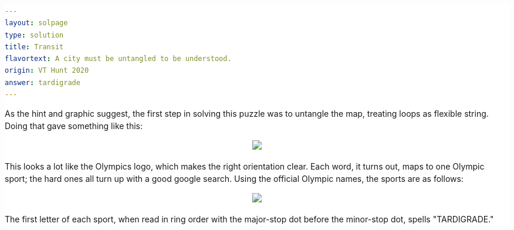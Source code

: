 ```yaml
---
layout: solpage
type: solution
title: Transit
flavortext: A city must be untangled to be understood.
origin: VT Hunt 2020
answer: tardigrade
---
```

As the hint and graphic suggest, the first step in solving this puzzle was to untangle the map, treating loops as flexible string. Doing that gave something like this:

<p align="center">
  <img src="{{site.imgurl}}/transitsol1.png" width="70%" />
</p>

This looks a lot like the Olympics logo, which makes the right orientation clear. Each word, it turns out, maps to one Olympic sport; the hard ones all turn up with a good google search. Using the official Olympic names, the sports are as follows:

<p align="center">
  <img src="{{site.imgurl}}/transitsol2.png" width="70%" />
</p>

The first letter of each sport, when read in ring order with the major-stop dot before the minor-stop dot, spells "TARDIGRADE."
